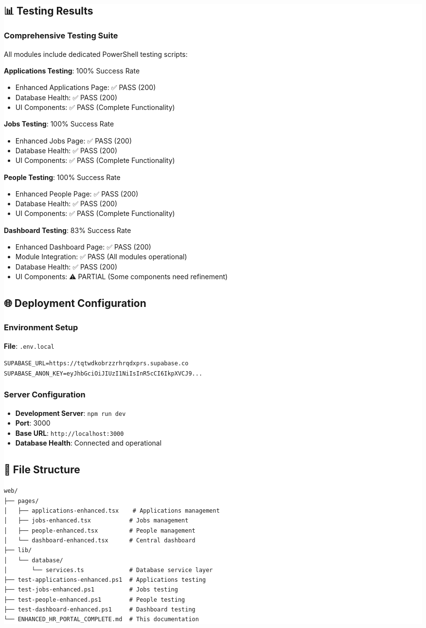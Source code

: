 ## 📊 Testing Results

### Comprehensive Testing Suite

All modules include dedicated PowerShell testing scripts:

**Applications Testing**: 100% Success Rate

- Enhanced Applications Page: ✅ PASS (200)
- Database Health: ✅ PASS (200)
- UI Components: ✅ PASS (Complete Functionality)

**Jobs Testing**: 100% Success Rate

- Enhanced Jobs Page: ✅ PASS (200)
- Database Health: ✅ PASS (200)
- UI Components: ✅ PASS (Complete Functionality)

**People Testing**: 100% Success Rate

- Enhanced People Page: ✅ PASS (200)
- Database Health: ✅ PASS (200)
- UI Components: ✅ PASS (Complete Functionality)

**Dashboard Testing**: 83% Success Rate

- Enhanced Dashboard Page: ✅ PASS (200)
- Module Integration: ✅ PASS (All modules operational)
- Database Health: ✅ PASS (200)
- UI Components: ⚠️ PARTIAL (Some components need refinement)

## 🌐 Deployment Configuration

### Environment Setup

**File**: `.env.local`

```
SUPABASE_URL=https://tqtwdkobrzzrhrqdxprs.supabase.co
SUPABASE_ANON_KEY=eyJhbGciOiJIUzI1NiIsInR5cCI6IkpXVCJ9...
```

### Server Configuration

- **Development Server**: `npm run dev`
- **Port**: 3000
- **Base URL**: `http://localhost:3000`
- **Database Health**: Connected and operational

## 📁 File Structure

```
web/
├── pages/
│   ├── applications-enhanced.tsx    # Applications management
│   ├── jobs-enhanced.tsx           # Jobs management
│   ├── people-enhanced.tsx         # People management
│   └── dashboard-enhanced.tsx      # Central dashboard
├── lib/
│   └── database/
│       └── services.ts             # Database service layer
├── test-applications-enhanced.ps1  # Applications testing
├── test-jobs-enhanced.ps1          # Jobs testing
├── test-people-enhanced.ps1        # People testing
├── test-dashboard-enhanced.ps1     # Dashboard testing
└── ENHANCED_HR_PORTAL_COMPLETE.md  # This documentation
```